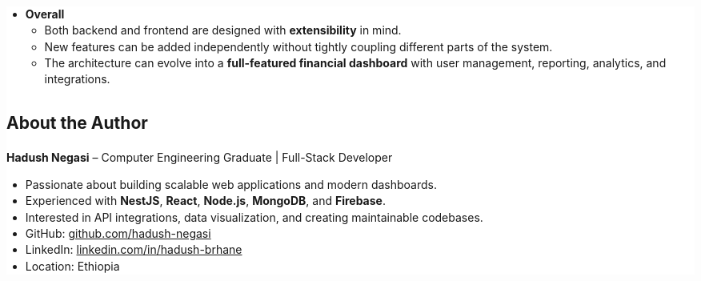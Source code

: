 - **Overall**
  - Both backend and frontend are designed with **extensibility** in mind.
  - New features can be added independently without tightly coupling different parts of the system.
  - The architecture can evolve into a **full-featured financial dashboard** with user management, reporting, analytics, and integrations.



## About the Author

**Hadush Negasi** – Computer Engineering Graduate | Full-Stack Developer  

- Passionate about building scalable web applications and modern dashboards.  
- Experienced with **NestJS**, **React**, **Node.js**, **MongoDB**, and **Firebase**.  
- Interested in API integrations, data visualization, and creating maintainable codebases.  
- GitHub: [github.com/hadush-negasi](https://github.com/hadush-negasi)  
- LinkedIn: [linkedin.com/in/hadush-brhane](https://www.linkedin.com/in/hadush-brhane/)  
- Location: Ethiopia




